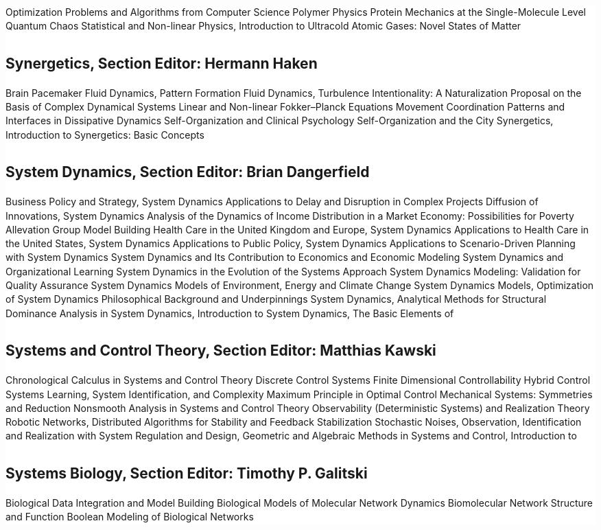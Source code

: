 Optimization Problems and Algorithms from Computer Science
Polymer Physics
Protein Mechanics at the Single-Molecule Level
Quantum Chaos
Statistical and Non-linear Physics, Introduction to
Ultracold Atomic Gases: Novel States of Matter
## Synergetics, Section Editor: Hermann Haken
Brain Pacemaker
Fluid Dynamics, Pattern Formation
Fluid Dynamics, Turbulence
Intentionality: A Naturalization Proposal on the Basis of Complex Dynamical Systems
Linear and Non-linear Fokker–Planck Equations
Movement Coordination
Patterns and Interfaces in Dissipative Dynamics
Self-Organization and Clinical Psychology
Self-Organization and the City
Synergetics, Introduction to
Synergetics: Basic Concepts
## System Dynamics, Section Editor: Brian Dangerfield
Business Policy and Strategy, System Dynamics Applications to
Delay and Disruption in Complex Projects
Diffusion of Innovations, System Dynamics Analysis of the
Dynamics of Income Distribution in a Market Economy: Possibilities for Poverty Allevation
Group Model Building
Health Care in the United Kingdom and Europe, System Dynamics Applications to
Health Care in the United States, System Dynamics Applications to
Public Policy, System Dynamics Applications to
Scenario-Driven Planning with System Dynamics
System Dynamics and Its Contribution to Economics and Economic Modeling
System Dynamics and Organizational Learning
System Dynamics in the Evolution of the Systems Approach
System Dynamics Modeling: Validation for Quality Assurance
System Dynamics Models of Environment, Energy and Climate Change
System Dynamics Models, Optimization of
System Dynamics Philosophical Background and Underpinnings
System Dynamics, Analytical Methods for Structural Dominance Analysis in
System Dynamics, Introduction to
System Dynamics, The Basic Elements of
## Systems and Control Theory, Section Editor: Matthias Kawski
Chronological Calculus in Systems and Control Theory
Discrete Control Systems
Finite Dimensional Controllability
Hybrid Control Systems
Learning, System Identification, and Complexity
Maximum Principle in Optimal Control
Mechanical Systems: Symmetries and Reduction
Nonsmooth Analysis in Systems and Control Theory
Observability (Deterministic Systems) and Realization Theory
Robotic Networks, Distributed Algorithms for
Stability and Feedback Stabilization
Stochastic Noises, Observation, Identification and Realization with
System Regulation and Design, Geometric and Algebraic Methods in
Systems and Control, Introduction to
## Systems Biology, Section Editor: Timothy P. Galitski
Biological Data Integration and Model Building
Biological Models of Molecular Network Dynamics
Biomolecular Network Structure and Function
Boolean Modeling of Biological Networks
